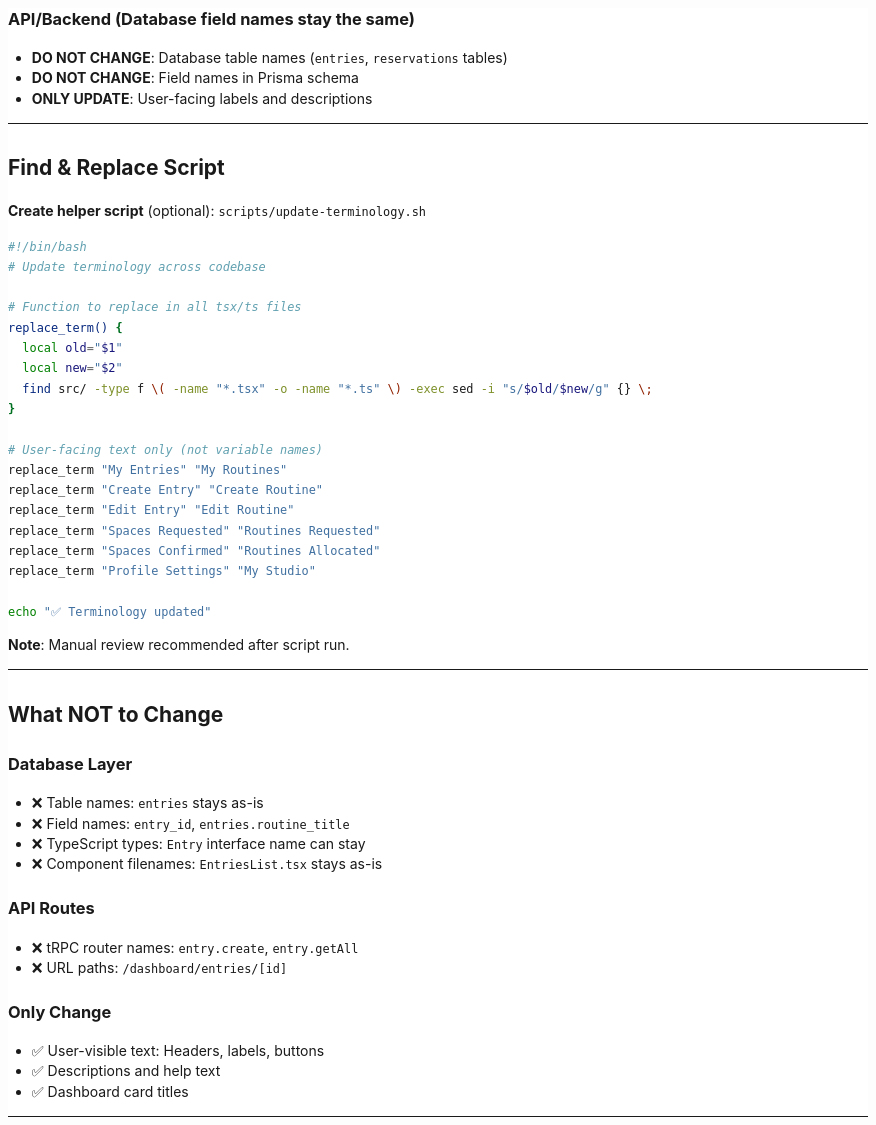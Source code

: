 ### API/Backend (Database field names stay the same)
- **DO NOT CHANGE**: Database table names (`entries`, `reservations` tables)
- **DO NOT CHANGE**: Field names in Prisma schema
- **ONLY UPDATE**: User-facing labels and descriptions

---

## Find & Replace Script

**Create helper script** (optional): `scripts/update-terminology.sh`

```bash
#!/bin/bash
# Update terminology across codebase

# Function to replace in all tsx/ts files
replace_term() {
  local old="$1"
  local new="$2"
  find src/ -type f \( -name "*.tsx" -o -name "*.ts" \) -exec sed -i "s/$old/$new/g" {} \;
}

# User-facing text only (not variable names)
replace_term "My Entries" "My Routines"
replace_term "Create Entry" "Create Routine"
replace_term "Edit Entry" "Edit Routine"
replace_term "Spaces Requested" "Routines Requested"
replace_term "Spaces Confirmed" "Routines Allocated"
replace_term "Profile Settings" "My Studio"

echo "✅ Terminology updated"
```

**Note**: Manual review recommended after script run.

---

## What NOT to Change

### Database Layer
- ❌ Table names: `entries` stays as-is
- ❌ Field names: `entry_id`, `entries.routine_title`
- ❌ TypeScript types: `Entry` interface name can stay
- ❌ Component filenames: `EntriesList.tsx` stays as-is

### API Routes
- ❌ tRPC router names: `entry.create`, `entry.getAll`
- ❌ URL paths: `/dashboard/entries/[id]`

### Only Change
- ✅ User-visible text: Headers, labels, buttons
- ✅ Descriptions and help text
- ✅ Dashboard card titles

---